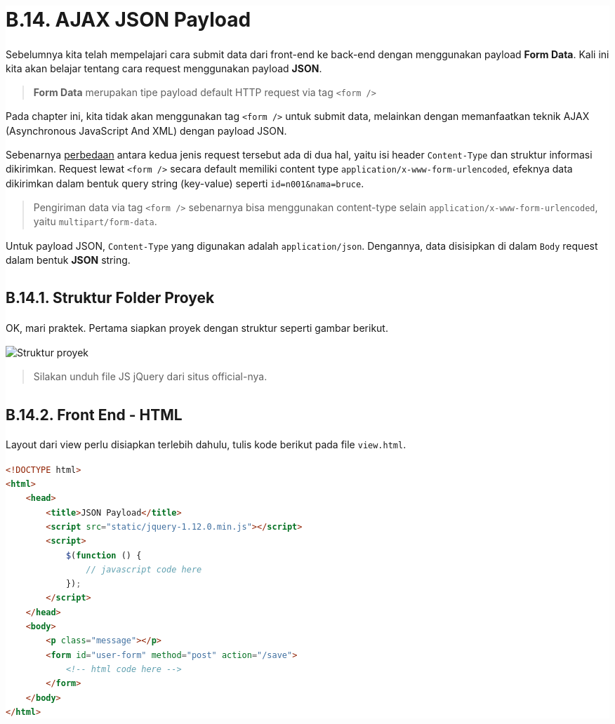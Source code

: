 # B.14. AJAX JSON Payload

Sebelumnya kita telah mempelajari cara submit data dari front-end ke back-end dengan menggunakan payload **Form Data**. Kali ini kita akan belajar tentang cara request menggunakan payload **JSON**.

> **Form Data** merupakan tipe payload default HTTP request via tag `<form />`

Pada chapter ini, kita tidak akan menggunakan tag `<form />` untuk submit data, melainkan dengan memanfaatkan teknik AJAX (Asynchronous JavaScript And XML) dengan payload JSON.

Sebenarnya [perbedaan](http://stackoverflow.com/a/23152367/1467988) antara kedua jenis request tersebut ada di dua hal, yaitu isi header `Content-Type` dan struktur informasi dikirimkan. Request lewat `<form />` secara default memiliki content type `application/x-www-form-urlencoded`, efeknya data dikirimkan dalam bentuk query string (key-value) seperti `id=n001&nama=bruce`.

> Pengiriman data via tag `<form />` sebenarnya bisa menggunakan content-type selain `application/x-www-form-urlencoded`, yaitu `multipart/form-data`.

Untuk payload JSON, `Content-Type` yang digunakan adalah `application/json`. Dengannya, data disisipkan di dalam `Body` request dalam bentuk **JSON** string.

## B.14.1. Struktur Folder Proyek

OK, mari praktek. Pertama siapkan proyek dengan struktur seperti gambar berikut.

![Struktur proyek](images/B_ajax_json_payload_1_structure.png)

> Silakan unduh file JS jQuery dari situs official-nya.

## B.14.2. Front End - HTML

Layout dari view perlu disiapkan terlebih dahulu, tulis kode berikut pada file `view.html`.

```html
<!DOCTYPE html>
<html>
    <head>
        <title>JSON Payload</title>
        <script src="static/jquery-1.12.0.min.js"></script>
        <script>
            $(function () {
                // javascript code here
            });
        </script>
    </head>
    <body>
        <p class="message"></p>
        <form id="user-form" method="post" action="/save">
            <!-- html code here -->
        </form>
    </body>
</html>
```
